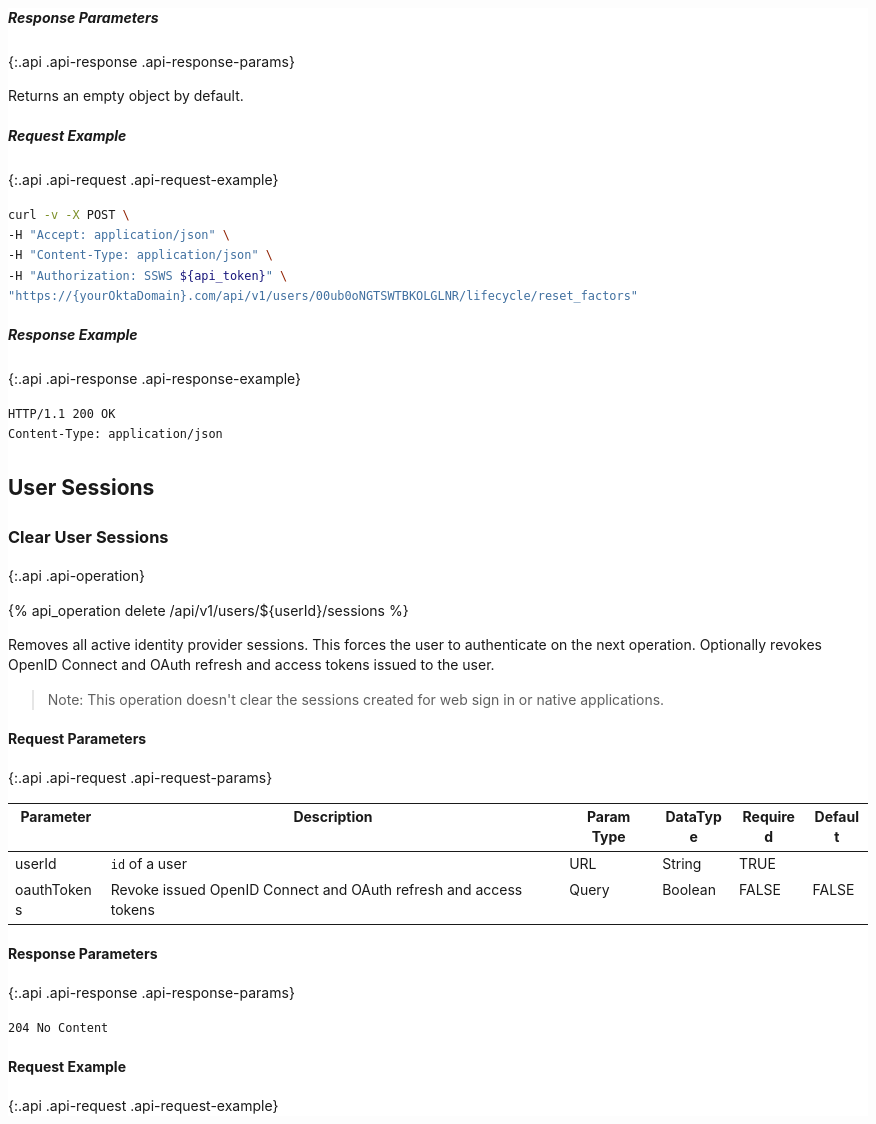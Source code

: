 ##### Response Parameters
{:.api .api-response .api-response-params}

Returns an empty object by default.

##### Request Example
{:.api .api-request .api-request-example}

~~~sh
curl -v -X POST \
-H "Accept: application/json" \
-H "Content-Type: application/json" \
-H "Authorization: SSWS ${api_token}" \
"https://{yourOktaDomain}.com/api/v1/users/00ub0oNGTSWTBKOLGLNR/lifecycle/reset_factors"
~~~

##### Response Example
{:.api .api-response .api-response-example}

~~~http
HTTP/1.1 200 OK
Content-Type: application/json
~~~

## User Sessions

### Clear User Sessions
{:.api .api-operation}

{% api_operation delete /api/v1/users/${userId}/sessions %}

Removes all active identity provider sessions. This forces the user to authenticate on the next operation. Optionally revokes OpenID Connect and OAuth refresh and access tokens issued to the user.

>Note: This operation doesn't clear the sessions created for web sign in or native applications.

#### Request Parameters
{:.api .api-request .api-request-params}

Parameter    | Description                                                      | Param Type | DataType | Required | Default
------------ | ---------------------------------------------------------------- | ---------- | -------- | -------- | -------
userId          | `id` of a user                                                     | URL        | String   | TRUE     |
oauthTokens  | Revoke issued OpenID Connect and OAuth refresh and access tokens | Query      | Boolean  | FALSE    | FALSE

#### Response Parameters
{:.api .api-response .api-response-params}

`204 No Content`

#### Request Example
{:.api .api-request .api-request-example}

